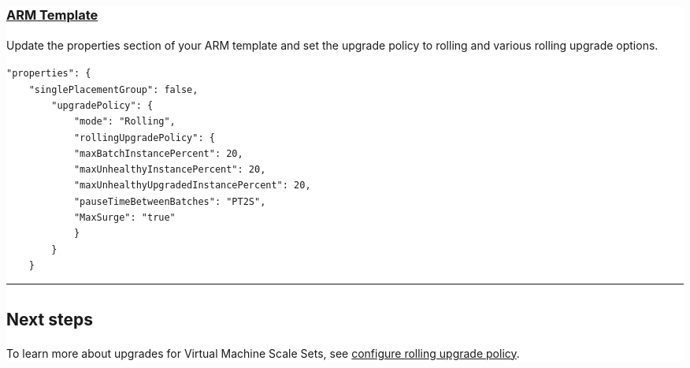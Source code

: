 ### [ARM Template](#tab/template)

Update the properties section of your ARM template and set the upgrade policy to rolling and various rolling upgrade options.  


``` ARM Template
"properties": {
    "singlePlacementGroup": false,
        "upgradePolicy": {
            "mode": "Rolling",
            "rollingUpgradePolicy": {
            "maxBatchInstancePercent": 20,
            "maxUnhealthyInstancePercent": 20,
            "maxUnhealthyUpgradedInstancePercent": 20,
            "pauseTimeBetweenBatches": "PT2S",
	        "MaxSurge": "true"
            }
        }
    }
```
---
## Next steps
To learn more about upgrades for Virtual Machine Scale Sets, see [configure rolling upgrade policy](./virtual-machine-scale-sets-configure-rolling-upgrades.md).

